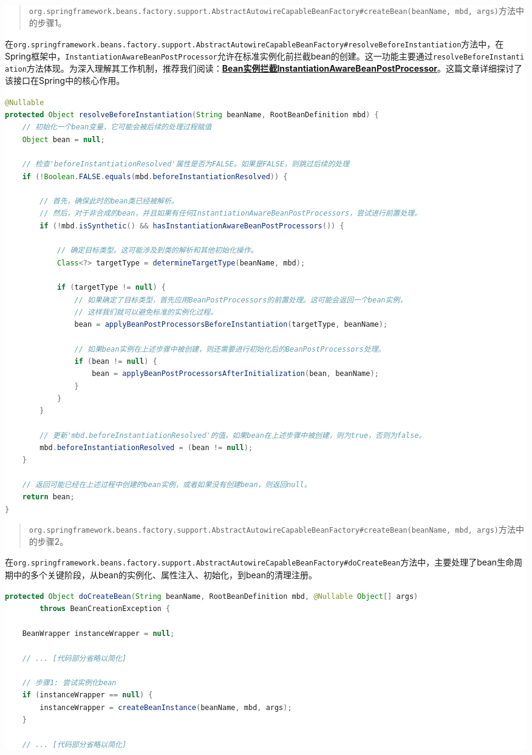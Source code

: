 > `org.springframework.beans.factory.support.AbstractAutowireCapableBeanFactory#createBean(beanName, mbd, args)`方法中的步骤1。

在`org.springframework.beans.factory.support.AbstractAutowireCapableBeanFactory#resolveBeforeInstantiation`方法中，在Spring框架中，`InstantiationAwareBeanPostProcessor`允许在标准实例化前拦截bean的创建。这一功能主要通过`resolveBeforeInstantiation`方法体现。为深入理解其工作机制，推荐我们阅读：[**Bean实例拦截InstantiationAwareBeanPostProcessor**](https://github.com/xuchengsheng/spring-reading/blob/master/spring-interface/spring-interface-instantiationAwareBeanPostProcessor)。这篇文章详细探讨了该接口在Spring中的核心作用。

```java
@Nullable
protected Object resolveBeforeInstantiation(String beanName, RootBeanDefinition mbd) {
    // 初始化一个bean变量，它可能会被后续的处理过程赋值
    Object bean = null;
    
    // 检查'beforeInstantiationResolved'属性是否为FALSE。如果是FALSE，则跳过后续的处理
    if (!Boolean.FALSE.equals(mbd.beforeInstantiationResolved)) {
        
        // 首先，确保此时的bean类已经被解析。
        // 然后，对于非合成的bean，并且如果有任何InstantiationAwareBeanPostProcessors，尝试进行前置处理。
        if (!mbd.isSynthetic() && hasInstantiationAwareBeanPostProcessors()) {
            
            // 确定目标类型。这可能涉及到类的解析和其他初始化操作。
            Class<?> targetType = determineTargetType(beanName, mbd);
            
            if (targetType != null) {
                // 如果确定了目标类型，首先应用BeanPostProcessors的前置处理。这可能会返回一个bean实例，
                // 这样我们就可以避免标准的实例化过程。
                bean = applyBeanPostProcessorsBeforeInstantiation(targetType, beanName);
                
                // 如果bean实例在上述步骤中被创建，则还需要进行初始化后的BeanPostProcessors处理。
                if (bean != null) {
                    bean = applyBeanPostProcessorsAfterInitialization(bean, beanName);
                }
            }
        }
        
        // 更新'mbd.beforeInstantiationResolved'的值，如果bean在上述步骤中被创建，则为true，否则为false。
        mbd.beforeInstantiationResolved = (bean != null);
    }
    
    // 返回可能已经在上述过程中创建的bean实例，或者如果没有创建bean，则返回null。
    return bean;
}
```

> `org.springframework.beans.factory.support.AbstractAutowireCapableBeanFactory#createBean(beanName, mbd, args)`方法中的步骤2。

在`org.springframework.beans.factory.support.AbstractAutowireCapableBeanFactory#doCreateBean`方法中，主要处理了bean生命周期中的多个关键阶段，从bean的实例化、属性注入、初始化，到bean的清理注册。

```java
protected Object doCreateBean(String beanName, RootBeanDefinition mbd, @Nullable Object[] args)
        throws BeanCreationException {

    BeanWrapper instanceWrapper = null;
    
    // ... [代码部分省略以简化]
    
    // 步骤1: 尝试实例化bean
    if (instanceWrapper == null) {
        instanceWrapper = createBeanInstance(beanName, mbd, args);
    }
    
    // ... [代码部分省略以简化]
```